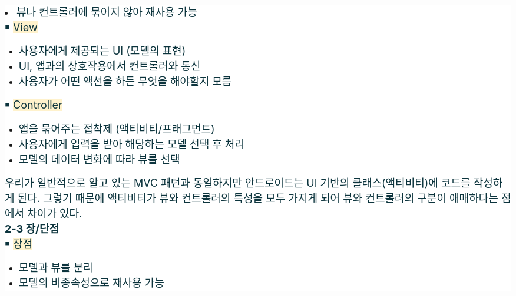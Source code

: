 <li><span style="color: #0c343d; font-size: large;"><span style="background-color: white;">뷰나 컨트롤러에 묶이지 않아 재사용 가능</span></span></li>
</ul>
<div>
<span style="color: #0c343d; font-size: large;">
</span></div>

<div class="separator" style="clear: both; text-align: left;">
<span style="color: #0c343d; font-size: large;"><span style="background-color: white;">￭ </span><span style="background-color: #fff2cc;">View</span></span></div>
<div class="separator" style="clear: both; text-align: left;">
<span style="color: #0c343d; font-size: large;"></span></div>
<ul>
<li><span style="color: #0c343d; font-size: large;"><span style="background-color: white;">사용자에게 제공되는 UI (모델의 표현)</span></span></li>
<li><span style="color: #0c343d; font-size: large;"><span style="background-color: white;">UI, 앱과의 상호작용에서 컨트롤러와 통신</span></span></li>
<li><span style="color: #0c343d; font-size: large;"><span style="background-color: white;">사용자가 어떤 액션을 하든 무엇을 해야할지 모름</span></span></li>
</ul>
<div>
<span style="color: #0c343d; font-size: large;">
</span></div>
<div class="separator" style="clear: both; text-align: left;">
<span style="color: #0c343d; font-size: large;"><span style="background-color: white;">￭&nbsp;</span><span style="background-color: #fff2cc;">Controller</span></span></div>
<div class="separator" style="clear: both; text-align: left;">
<span style="color: #0c343d; font-size: large;"></span></div>
<ul>
<li><span style="color: #0c343d; font-size: large;"><span style="background-color: white;">앱을 묶어주는 접착제 (액티비티/프래그먼트)</span></span></li>
<li><span style="color: #0c343d; font-size: large;"><span style="background-color: white;">사용자에게 입력을 받아 해당하는 모델 선택 후 처리</span></span></li>
<li><span style="color: #0c343d; font-size: large;"><span style="background-color: white;">모델의 데이터 변화에 따라 뷰를 선택</span></span></li>
</ul>
<div>
<span style="color: #0c343d; font-size: large;">
</span></div>
<div>
<span style="color: #0c343d; font-size: large;">우리가 일반적으로 알고 있는 MVC 패턴과 동일하지만 안드로이드는 UI 기반의 클래스(액티비티)에 코드를 작성하게 된다. 그렇기 때문에 액티비티가 뷰와 컨트롤러의 특성을 모두 가지게 되어 뷰와 컨트롤러의 구분이 애매하다는 점에서 차이가 있다.</span></div>
<div>
<span style="color: #0c343d; font-size: large;">
</span></div>
<div>

</div>
<div>
<span style="color: #0c343d; font-size: large;">
</span></div>
<div>
<span style="color: #0c343d; font-size: large;"><b>2-3 장/단점</b></span></div>
<div>
<span style="color: #0c343d; font-size: large;"><b>
</b></span></div>
<div>
<span style="background-color: white; color: #0c343d; font-size: large;">￭ </span><span style="background-color: #fff2cc; color: #0c343d; font-size: large;">장점</span></div>
<ul>
<li><span style="color: #0c343d; font-size: large;"><span style="background-color: white;">모델과 뷰를 분리</span></span></li>
<li><span style="color: #0c343d; font-size: large;"><span style="background-color: white;">모델의 비종속성으로 재사용 가능</span></span></li>